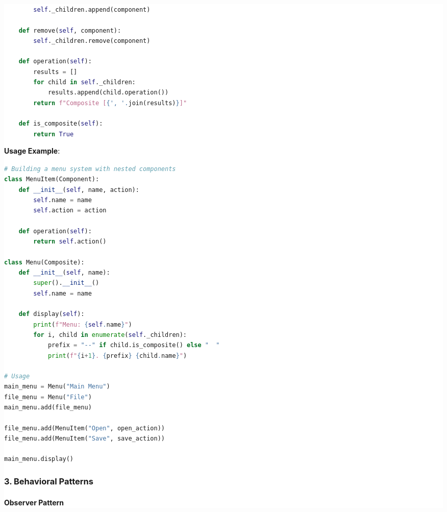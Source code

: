 ```python
        self._children.append(component)
        
    def remove(self, component):
        self._children.remove(component)
        
    def operation(self):
        results = []
        for child in self._children:
            results.append(child.operation())
        return f"Composite [{', '.join(results)}]"
        
    def is_composite(self):
        return True
```

**Usage Example**:

```python
# Building a menu system with nested components
class MenuItem(Component):
    def __init__(self, name, action):
        self.name = name
        self.action = action
        
    def operation(self):
        return self.action()

class Menu(Composite):
    def __init__(self, name):
        super().__init__()
        self.name = name
        
    def display(self):
        print(f"Menu: {self.name}")
        for i, child in enumerate(self._children):
            prefix = "--" if child.is_composite() else "  "
            print(f"{i+1}. {prefix} {child.name}")

# Usage
main_menu = Menu("Main Menu")
file_menu = Menu("File")
main_menu.add(file_menu)

file_menu.add(MenuItem("Open", open_action))
file_menu.add(MenuItem("Save", save_action))

main_menu.display()
```

### 3. Behavioral Patterns

#### Observer Pattern
